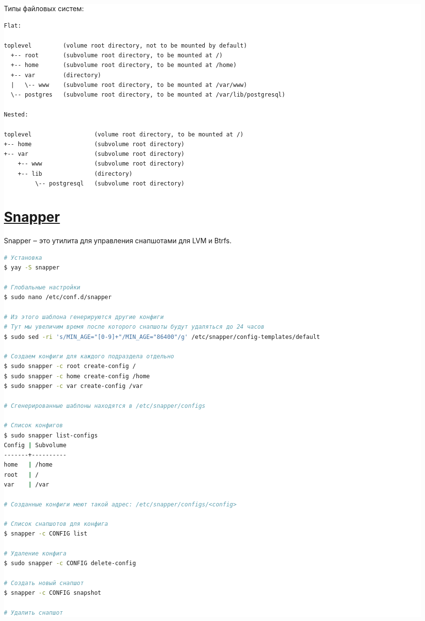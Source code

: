 Типы файловых систем:

```
Flat:

toplevel         (volume root directory, not to be mounted by default)
  +-- root       (subvolume root directory, to be mounted at /)
  +-- home       (subvolume root directory, to be mounted at /home)
  +-- var        (directory)
  |   \-- www    (subvolume root directory, to be mounted at /var/www)
  \-- postgres   (subvolume root directory, to be mounted at /var/lib/postgresql)

Nested:

toplevel                  (volume root directory, to be mounted at /)
+-- home                  (subvolume root directory)
+-- var                   (subvolume root directory)
    +-- www               (subvolume root directory)
    +-- lib               (directory)
         \-- postgresql   (subvolume root directory)
```

# [Snapper](https://github.com/openSUSE/snapper)

Snapper ‒ это утилита для управления снапшотами для LVM и Btrfs.

```bash
# Установка
$ yay -S snapper

# Глобальные настройки
$ sudo nano /etc/conf.d/snapper

# Из этого шаблона генерируются другие конфиги
# Тут мы увеличим время после которого снапшоты будут удаляться до 24 часов
$ sudo sed -ri 's/MIN_AGE="[0-9]+"/MIN_AGE="86400"/g' /etc/snapper/config-templates/default

# Создаем конфиги для каждого подраздела отдельно
$ sudo snapper -c root create-config /
$ sudo snapper -c home create-config /home
$ sudo snapper -c var create-config /var

# Сгенерированные шаблоны находятся в /etc/snapper/configs

# Список конфигов
$ sudo snapper list-configs
Config | Subvolume
-------+----------
home   | /home
root   | /
var    | /var

# Созданные конфиги меют такой адрес: /etc/snapper/configs/<config>

# Список снапшотов для конфига
$ snapper -c CONFIG list

# Удаление конфига
$ sudo snapper -c CONFIG delete-config

# Создать новый снапшот
$ snapper -c CONFIG snapshot

# Удалить снапшот
```